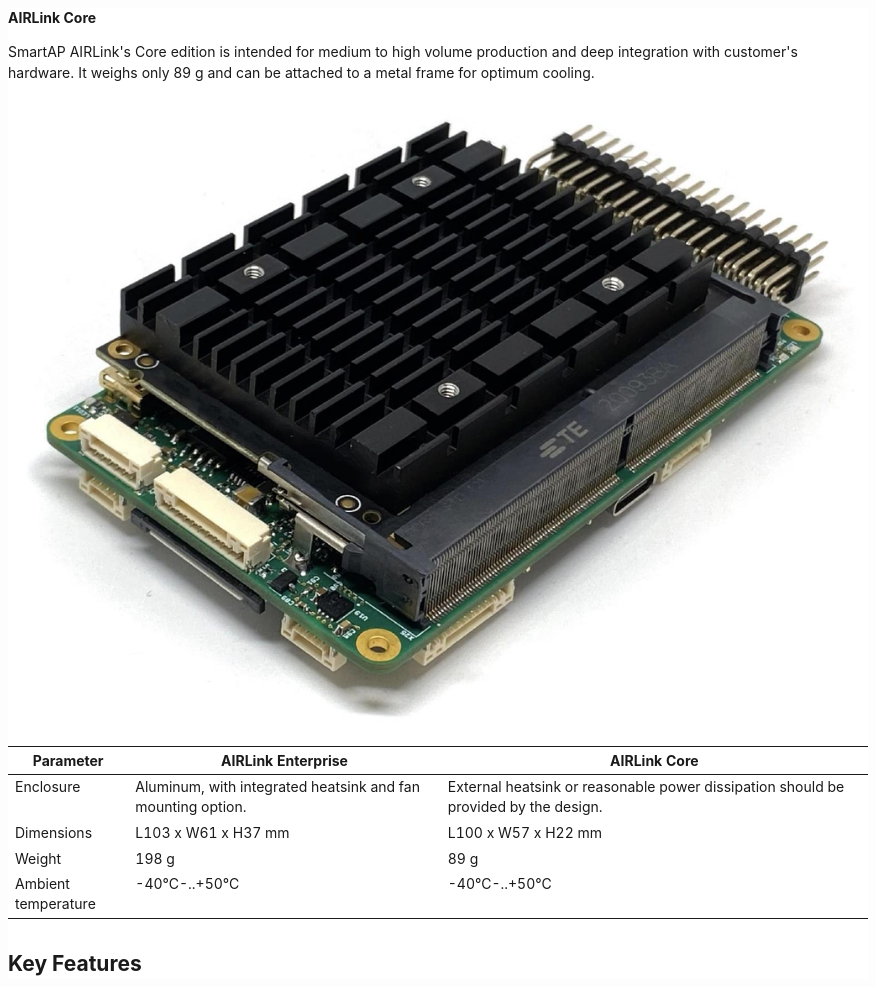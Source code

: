 **AIRLink Core**

SmartAP AIRLink's Core edition is intended for medium to high volume production and deep integration with customer's hardware. It weighs only 89 g and can be attached to a metal frame for optimum cooling.

![AIRLink Core](../../assets/flight_controller/airlink/airlink-core.jpg)

| Parameter           | AIRLink Enterprise                                          | AIRLink Core                                                                        |
| ------------------- | ----------------------------------------------------------- | ----------------------------------------------------------------------------------- |
| Enclosure           | Aluminum, with integrated heatsink and fan mounting option. | External heatsink or reasonable power dissipation should be provided by the design. |
| Dimensions          | L103 x W61 x H37 mm                                         | L100 x W57 x H22 mm                                                                 |
| Weight              | 198 g                                                       | 89 g                                                                                |
| Ambient temperature | -40°C-..+50°C                                               | -40°C-..+50°C                                                                       |


## Key Features
